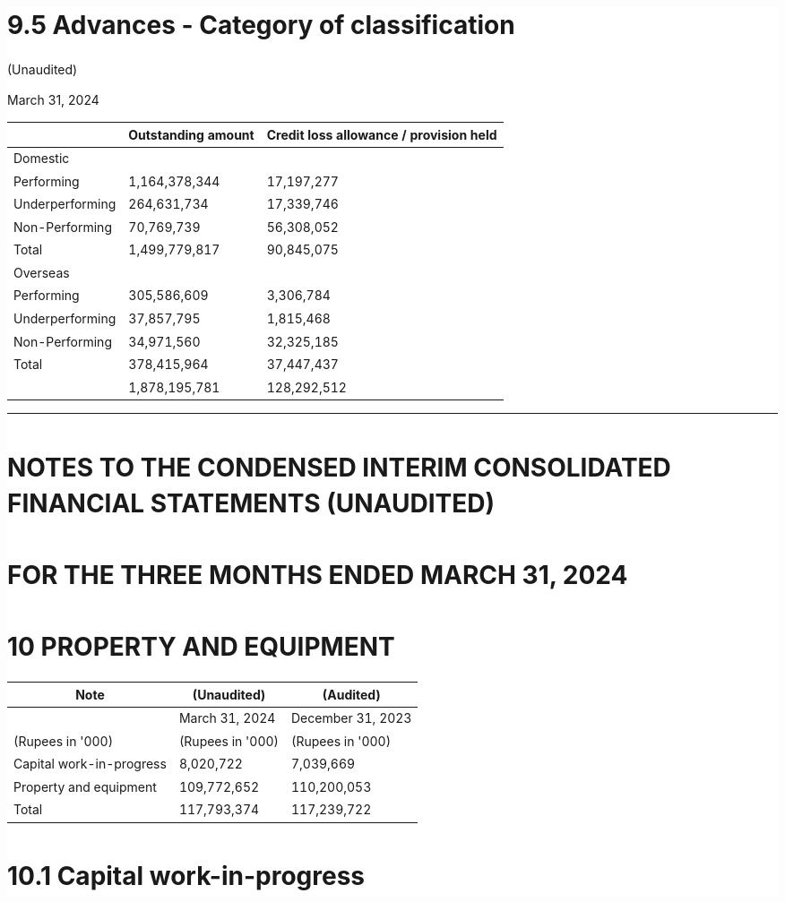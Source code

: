# 9.5 Advances - Category of classification

(Unaudited)

March 31, 2024

| |Outstanding amount|Credit loss allowance / provision held|
|---|---|---|
|Domestic| | |
|Performing|1,164,378,344|17,197,277|
|Underperforming|264,631,734|17,339,746|
|Non-Performing|70,769,739|56,308,052|
|Total|1,499,779,817|90,845,075|
|Overseas| | |
|Performing|305,586,609|3,306,784|
|Underperforming|37,857,795|1,815,468|
|Non-Performing|34,971,560|32,325,185|
|Total|378,415,964|37,447,437|
| |1,878,195,781|128,292,512|

---
# NOTES TO THE CONDENSED INTERIM CONSOLIDATED FINANCIAL STATEMENTS (UNAUDITED)

# FOR THE THREE MONTHS ENDED MARCH 31, 2024

# 10 PROPERTY AND EQUIPMENT

|Note|(Unaudited)|(Audited)|
|---|---|---|
| |March 31, 2024|December 31, 2023|
|(Rupees in '000)|(Rupees in '000)|(Rupees in '000)|
|Capital work-in-progress|8,020,722|7,039,669|
|Property and equipment|109,772,652|110,200,053|
|Total|117,793,374|117,239,722|

# 10.1 Capital work-in-progress

